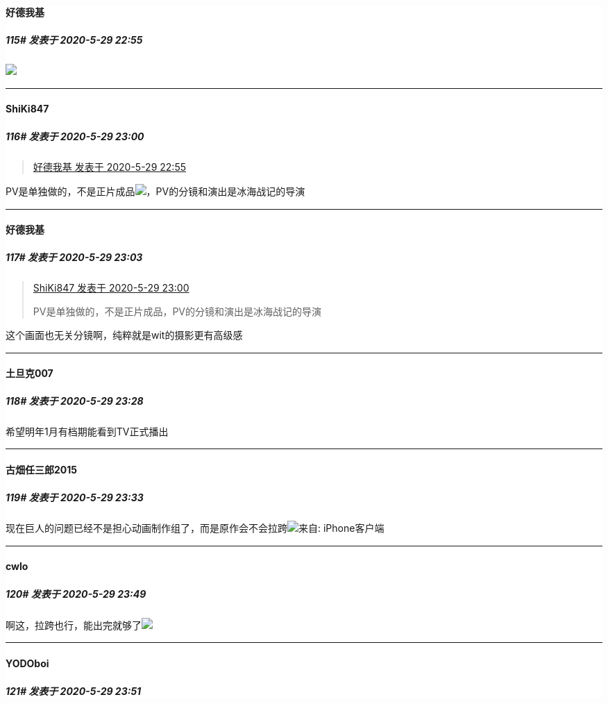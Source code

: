 ####  好德我基  
##### 115#       发表于 2020-5-29 22:55

<img src="https://static.saraba1st.com/image/smiley/face2017/002.png" referrerpolicy="no-referrer">

*****

####  ShiKi847  
##### 116#       发表于 2020-5-29 23:00

<blockquote><a href="httphttps://bbs.saraba1st.com/2b/forum.php?mod=redirect&amp;goto=findpost&amp;pid=47608286&amp;ptid=1938420" target="_blank">好德我基 发表于 2020-5-29 22:55</a></blockquote>
PV是单独做的，不是正片成品<img src="https://static.saraba1st.com/image/smiley/face2017/002.png" referrerpolicy="no-referrer">，PV的分镜和演出是冰海战记的导演

*****

####  好德我基  
##### 117#       发表于 2020-5-29 23:03

<blockquote><a href="httphttps://bbs.saraba1st.com/2b/forum.php?mod=redirect&amp;goto=findpost&amp;pid=47608338&amp;ptid=1938420" target="_blank">ShiKi847 发表于 2020-5-29 23:00</a>

PV是单独做的，不是正片成品，PV的分镜和演出是冰海战记的导演</blockquote>
这个画面也无关分镜啊，纯粹就是wit的摄影更有高级感

*****

####  土旦克007  
##### 118#       发表于 2020-5-29 23:28

希望明年1月有档期能看到TV正式播出

*****

####  古畑任三郎2015  
##### 119#       发表于 2020-5-29 23:33

现在巨人的问题已经不是担心动画制作组了，而是原作会不会拉跨<img src="https://static.saraba1st.com/image/smiley/face2017/048.png" referrerpolicy="no-referrer">来自: iPhone客户端

*****

####  cwlo  
##### 120#       发表于 2020-5-29 23:49

啊这，拉跨也行，能出完就够了<img src="https://static.saraba1st.com/image/smiley/face2017/037.png" referrerpolicy="no-referrer">



*****

####  YODOboi  
##### 121#       发表于 2020-5-29 23:51
